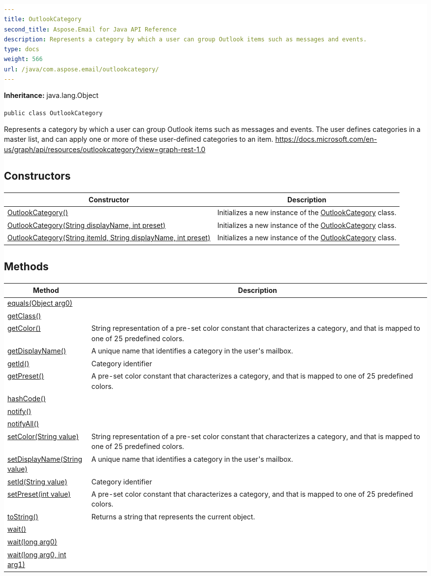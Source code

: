 ```yaml
---
title: OutlookCategory
second_title: Aspose.Email for Java API Reference
description: Represents a category by which a user can group Outlook items such as messages and events.
type: docs
weight: 566
url: /java/com.aspose.email/outlookcategory/
---
```


**Inheritance:**
java.lang.Object
```
public class OutlookCategory
```

Represents a category by which a user can group Outlook items such as messages and events. The user defines categories in a master list, and can apply one or more of these user-defined categories to an item. https://docs.microsoft.com/en-us/graph/api/resources/outlookcategory?view=graph-rest-1.0
## Constructors

| Constructor | Description |
| --- | --- |
| [OutlookCategory()](#OutlookCategory--) | Initializes a new instance of the [OutlookCategory](../../com.aspose.email/outlookcategory) class. |
| [OutlookCategory(String displayName, int preset)](#OutlookCategory-java.lang.String-int-) | Initializes a new instance of the [OutlookCategory](../../com.aspose.email/outlookcategory) class. |
| [OutlookCategory(String itemId, String displayName, int preset)](#OutlookCategory-java.lang.String-java.lang.String-int-) | Initializes a new instance of the [OutlookCategory](../../com.aspose.email/outlookcategory) class. |
## Methods

| Method | Description |
| --- | --- |
| [equals(Object arg0)](#equals-java.lang.Object-) |  |
| [getClass()](#getClass--) |  |
| [getColor()](#getColor--) | String representation of a pre-set color constant that characterizes a category, and that is mapped to one of 25 predefined colors. |
| [getDisplayName()](#getDisplayName--) | A unique name that identifies a category in the user's mailbox. |
| [getId()](#getId--) | Category identifier |
| [getPreset()](#getPreset--) | A pre-set color constant that characterizes a category, and that is mapped to one of 25 predefined colors. |
| [hashCode()](#hashCode--) |  |
| [notify()](#notify--) |  |
| [notifyAll()](#notifyAll--) |  |
| [setColor(String value)](#setColor-java.lang.String-) | String representation of a pre-set color constant that characterizes a category, and that is mapped to one of 25 predefined colors. |
| [setDisplayName(String value)](#setDisplayName-java.lang.String-) | A unique name that identifies a category in the user's mailbox. |
| [setId(String value)](#setId-java.lang.String-) | Category identifier |
| [setPreset(int value)](#setPreset-int-) | A pre-set color constant that characterizes a category, and that is mapped to one of 25 predefined colors. |
| [toString()](#toString--) | Returns a string that represents the current object. |
| [wait()](#wait--) |  |
| [wait(long arg0)](#wait-long-) |  |
| [wait(long arg0, int arg1)](#wait-long-int-) |  |